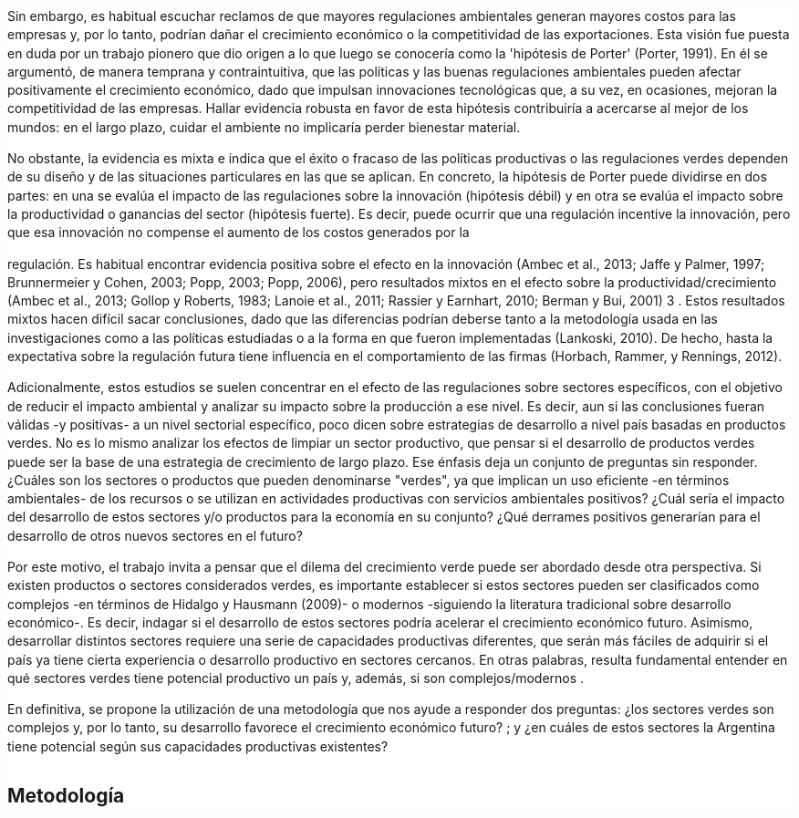 Sin embargo, es habitual escuchar reclamos de que mayores regulaciones ambientales generan mayores costos para las empresas y, por lo tanto, podrían dañar el crecimiento económico o la competitividad de las exportaciones. Esta visión fue puesta en duda por un trabajo pionero que dio origen a lo que luego se conocería como la 'hipótesis de Porter' (Porter, 1991). En él se argumentó, de manera temprana y contraintuitiva, que las políticas y las buenas regulaciones ambientales pueden afectar positivamente el crecimiento económico, dado que impulsan innovaciones tecnológicas que, a su vez, en ocasiones, mejoran la competitividad de las empresas. Hallar evidencia robusta en favor de esta hipótesis contribuiría a acercarse al mejor de los mundos: en el largo plazo, cuidar el ambiente no implicaría perder bienestar material.

No obstante, la evidencia es mixta e indica que el éxito o fracaso de las políticas productivas o las regulaciones verdes dependen de su diseño y de las situaciones particulares en las que se aplican. En concreto, la hipótesis de Porter puede dividirse en dos partes: en una se evalúa el impacto de las regulaciones sobre la innovación (hipótesis débil) y en otra se evalúa el impacto sobre la productividad o ganancias del sector (hipótesis fuerte). Es decir, puede ocurrir que una regulación incentive la innovación, pero que esa innovación no compense el aumento de los costos generados por la

regulación. Es habitual encontrar evidencia positiva sobre el efecto en la innovación (Ambec et al., 2013; Jaffe y Palmer, 1997; Brunnermeier y Cohen, 2003; Popp, 2003; Popp, 2006), pero resultados mixtos en el efecto sobre la productividad/crecimiento (Ambec et al., 2013; Gollop y Roberts, 1983; Lanoie et al., 2011; Rassier y Earnhart, 2010; Berman y Bui, 2001) 3 . Estos resultados mixtos hacen difícil sacar conclusiones, dado que las diferencias podrían deberse tanto a la metodología usada en las investigaciones como a las políticas estudiadas o a la forma en que fueron implementadas (Lankoski, 2010). De hecho, hasta la expectativa sobre la regulación futura tiene influencia en el comportamiento de las firmas (Horbach, Rammer, y Rennings, 2012).

Adicionalmente, estos estudios se suelen concentrar en el efecto de las regulaciones sobre sectores específicos, con el objetivo de reducir el impacto ambiental y analizar su impacto sobre la producción a ese nivel. Es decir, aun si las conclusiones fueran válidas -y positivas- a un nivel sectorial específico, poco dicen sobre estrategias de desarrollo a nivel país basadas en productos verdes. No es lo mismo analizar los efectos de limpiar un sector productivo, que pensar si el desarrollo de productos verdes puede ser la base de una estrategia de crecimiento de largo plazo. Ese énfasis deja un conjunto de preguntas sin responder. ¿Cuáles son los sectores o productos que pueden denominarse "verdes", ya que implican un uso eficiente -en términos ambientales- de los recursos o se utilizan en actividades productivas con servicios ambientales positivos? ¿Cuál sería el impacto del desarrollo de estos sectores y/o productos para la economía en su conjunto? ¿Qué derrames positivos generarían para el desarrollo de otros nuevos sectores en el futuro?

Por este motivo, el trabajo invita a pensar que el dilema del crecimiento verde puede ser abordado desde otra perspectiva. Si existen productos o sectores considerados verdes, es importante establecer si estos sectores pueden ser clasificados como complejos -en términos de Hidalgo y Hausmann (2009)- o modernos -siguiendo la literatura tradicional sobre desarrollo económico-. Es decir, indagar si el desarrollo de estos sectores podría acelerar el crecimiento económico futuro. Asimismo, desarrollar distintos sectores requiere una serie de capacidades productivas diferentes, que serán más fáciles de adquirir si el país ya tiene cierta experiencia o desarrollo productivo en sectores cercanos. En otras palabras, resulta fundamental entender en qué sectores verdes tiene potencial productivo un país y, además, si son complejos/modernos .

En definitiva, se propone la utilización de una metodología que nos ayude a responder dos preguntas: ¿los sectores verdes son complejos y, por lo tanto, su desarrollo favorece el crecimiento económico futuro? ; y ¿en cuáles de estos sectores la Argentina tiene potencial según sus capacidades productivas existentes?

## Metodología
